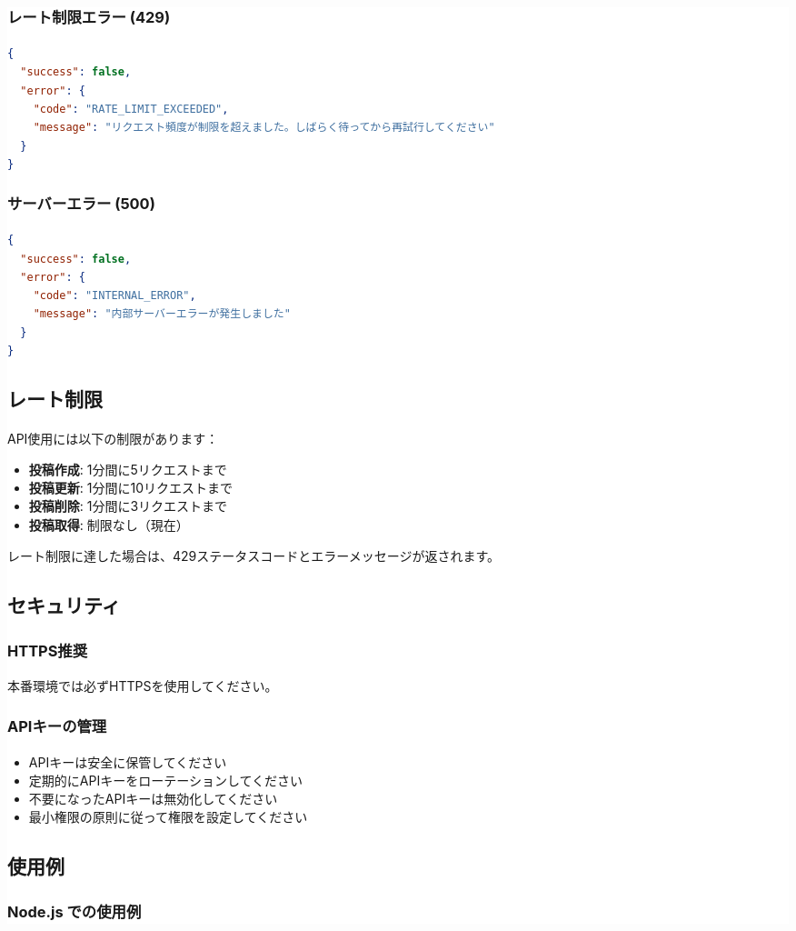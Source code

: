 ### レート制限エラー (429)

```json
{
  "success": false,
  "error": {
    "code": "RATE_LIMIT_EXCEEDED",
    "message": "リクエスト頻度が制限を超えました。しばらく待ってから再試行してください"
  }
}
```

### サーバーエラー (500)

```json
{
  "success": false,
  "error": {
    "code": "INTERNAL_ERROR",
    "message": "内部サーバーエラーが発生しました"
  }
}
```

## レート制限

API使用には以下の制限があります：

- **投稿作成**: 1分間に5リクエストまで
- **投稿更新**: 1分間に10リクエストまで
- **投稿削除**: 1分間に3リクエストまで
- **投稿取得**: 制限なし（現在）

レート制限に達した場合は、429ステータスコードとエラーメッセージが返されます。

## セキュリティ

### HTTPS推奨

本番環境では必ずHTTPSを使用してください。

### APIキーの管理

- APIキーは安全に保管してください
- 定期的にAPIキーをローテーションしてください
- 不要になったAPIキーは無効化してください
- 最小権限の原則に従って権限を設定してください

## 使用例

### Node.js での使用例
